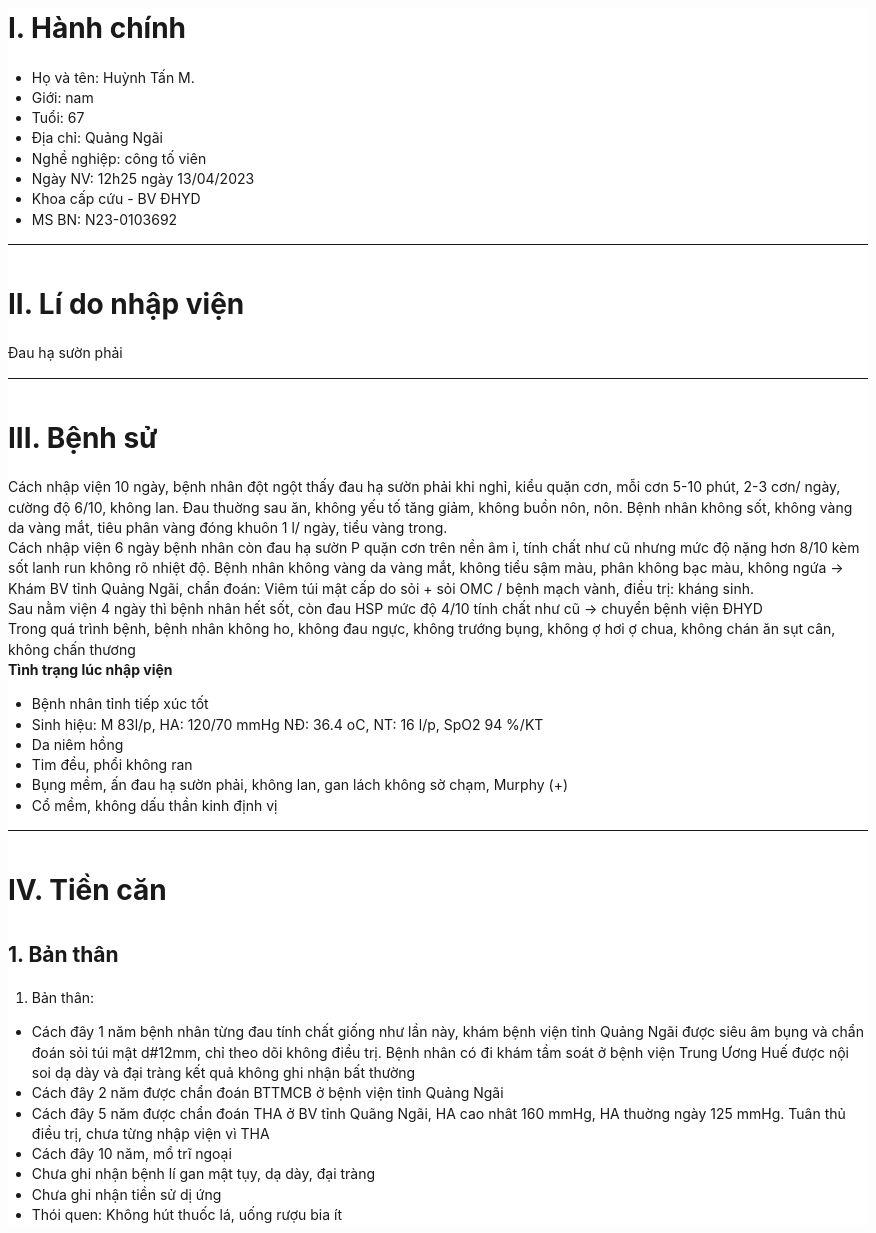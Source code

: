 # I. Hành chính  
- Họ và tên: Huỳnh Tấn M.  
- Giới: nam  
- Tuổi: 67  
- Địa chỉ: Quảng Ngãi  
- Nghề nghiệp: công tố viên  
- Ngày NV: 12h25 ngày 13/04/2023  
- Khoa cấp cứu - BV ĐHYD  
- MS BN: N23-0103692  
  
---  
  
# II. Lí do nhập viện  
Đau hạ sườn phải  
  
---  
  
# III. Bệnh sử  
Cách nhập viện 10 ngày, bệnh nhân đột ngột thấy đau hạ sườn phải khi nghỉ, kiểu quặn cơn, mỗi cơn 5-10 phút, 2-3 cơn/ ngày, cường độ 6/10, không lan. Đau thuờng sau ăn, không yếu tố tăng giảm, không buồn nôn, nôn. Bệnh nhân không sốt, không vàng da vàng mắt, tiêu phân vàng đóng khuôn 1 l/ ngày, tiểu vàng trong.  
Cách nhập viện 6 ngày bệnh nhân còn đau hạ sườn P quặn cơn trên nền âm ỉ, tính chất như cũ nhưng mức độ nặng hơn 8/10 kèm sốt lanh run không rõ nhiệt độ. Bệnh nhân không vàng da vàng mắt, không tiểu sậm màu, phân không bạc màu, không ngứa → Khám BV tỉnh Quảng Ngãi, chẩn đoán: Viêm túi mật cấp do sỏi + sỏi OMC / bệnh mạch vành, điều trị: kháng sinh.  
Sau nằm viện 4 ngày thì bệnh nhân hết sốt, còn đau HSP mức độ 4/10 tính chất như cũ → chuyển bệnh viện ĐHYD   
Trong quá trình bệnh, bệnh nhân không ho, không đau ngực, không trướng bụng, không ợ hơi ợ chua, không chán ăn sụt cân, không chấn thương   
**Tình trạng lúc nhập viện**  
- Bệnh nhân tỉnh tiếp xúc tốt  
- Sinh hiệu: M 83l/p, HA: 120/70 mmHg NĐ: 36.4 oC, NT: 16 l/p, SpO2 94 %/KT  
- Da niêm hồng   
- Tim đều, phổi không ran  
- Bụng mềm, ấn đau hạ sườn phải, không lan, gan lách không sờ chạm, Murphy (+)  
- Cổ mềm, không dấu thần kinh định vị  
  
  
---  
  
# IV. Tiền căn  
## 1. Bản thân  
1. Bản thân:  
- Cách đây 1 năm bệnh nhân từng đau tính chất giống như lần này, khám bệnh viện tỉnh Quảng Ngãi được siêu âm bụng và chẩn đoán sỏi túi mật d#12mm, chỉ theo dõi không điều trị. Bệnh nhân có đi khám tầm soát ở bệnh viện Trung Ương Huế được nội soi dạ dày và đại tràng kết quả không ghi nhận bất thường  
- Cách đây 2 năm được chẩn đoán BTTMCB ở bệnh viện tỉnh Quảng Ngãi  
- Cách đây 5 năm được chẩn đoán THA ở BV tỉnh Quãng Ngãi, HA cao nhât 160 mmHg, HA thuờng ngày 125 mmHg. Tuân thủ điều trị, chưa từng nhập viện vì THA  
- Cách đây 10 năm, mổ trĩ ngoại  
- Chưa ghi nhận bệnh lí gan mật tụy, dạ dày, đại tràng  
- Chưa ghi nhận tiền sử dị ứng  
- Thói quen: Không hút thuốc lá, uống rượu bia ít  
  